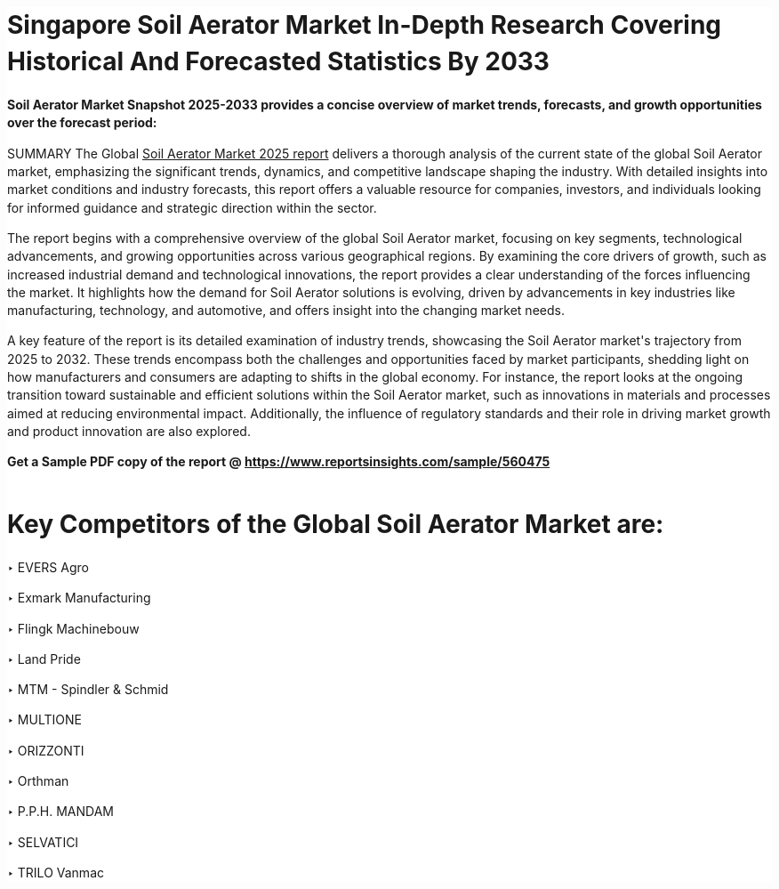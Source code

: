 # Singapore Soil Aerator Market In-Depth Research Covering Historical And Forecasted Statistics By 2033

<strong>Soil Aerator Market Snapshot 2025-2033 provides a concise overview of market trends, forecasts, and growth opportunities over the forecast period:</strong>

SUMMARY The Global <a href=https://www.reportsinsights.com/sample/560475>Soil Aerator Market 2025 report</a> delivers a thorough analysis of the current state of the global Soil Aerator market, emphasizing the significant trends, dynamics, and competitive landscape shaping the industry. With detailed insights into market conditions and industry forecasts, this report offers a valuable resource for companies, investors, and individuals looking for informed guidance and strategic direction within the sector.

The report begins with a comprehensive overview of the global Soil Aerator market, focusing on key segments, technological advancements, and growing opportunities across various geographical regions. By examining the core drivers of growth, such as increased industrial demand and technological innovations, the report provides a clear understanding of the forces influencing the market. It highlights how the demand for Soil Aerator solutions is evolving, driven by advancements in key industries like manufacturing, technology, and automotive, and offers insight into the changing market needs.

A key feature of the report is its detailed examination of industry trends, showcasing the Soil Aerator market's trajectory from 2025 to 2032. These trends encompass both the challenges and opportunities faced by market participants, shedding light on how manufacturers and consumers are adapting to shifts in the global economy. For instance, the report looks at the ongoing transition toward sustainable and efficient solutions within the Soil Aerator market, such as innovations in materials and processes aimed at reducing environmental impact. Additionally, the influence of regulatory standards and their role in driving market growth and product innovation are also explored.

<strong>Get a Sample PDF copy of the report @ <a href=https://www.reportsinsights.com/sample/560475>https://www.reportsinsights.com/sample/560475</a></strong>

# <strong>Key Competitors of the Global Soil Aerator Market are:</strong>

‣ EVERS Agro

‣ Exmark Manufacturing

‣ Flingk Machinebouw

‣ Land Pride

‣ MTM - Spindler & Schmid

‣ MULTIONE

‣ ORIZZONTI

‣ Orthman

‣ P.P.H. MANDAM

‣ SELVATICI

‣ TRILO Vanmac
